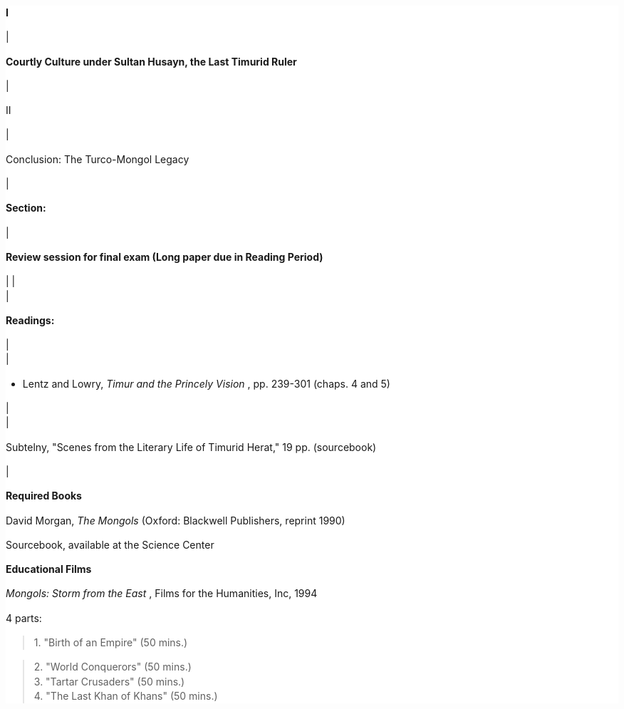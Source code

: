 **I**

|

**Courtly Culture under Sultan Husayn, the Last Timurid Ruler**  
  
  |

II

|

Conclusion: The Turco-Mongol Legacy  
  
  |

**Section:**

|

**Review session for final exam   (Long paper due in Reading Period)**  
  
  |   |  
  |

**Readings:**

|  
  |

* Lentz and Lowry, _Timur and the Princely Vision_ , pp. 239-301 (chaps. 4 and 5)

|  
  |

Subtelny, "Scenes from the Literary Life of Timurid Herat," 19 pp.
(sourcebook)

|  
  
**Required Books**

David Morgan, _The Mongols_ (Oxford: Blackwell Publishers, reprint 1990)

Sourcebook, available at the Science Center

**Educational Films**

_Mongols: Storm from the East_ , Films for the Humanities, Inc, 1994

4 parts:

> 1\. "Birth of an Empire" (50 mins.)

>

> 2\. "World Conquerors" (50 mins.)  
>  3\. "Tartar Crusaders" (50 mins.)  
>  4\. "The Last Khan of Khans" (50 mins.)



